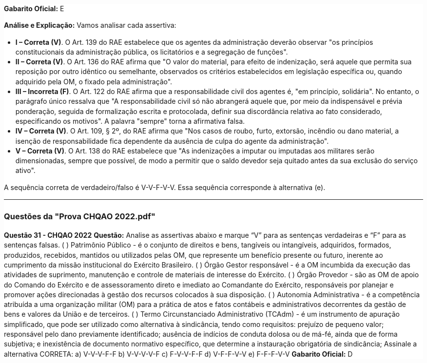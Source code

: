 **Gabarito Oficial:** E

**Análise e Explicação:**
Vamos analisar cada assertiva:
*   **I – Correta (V)**. O Art. 139 do RAE estabelece que os agentes da administração deverão observar "os princípios constitucionais da administração pública, os licitatórios e a segregação de funções".
*   **II – Correta (V)**. O Art. 136 do RAE afirma que "O valor do material, para efeito de indenização, será aquele que permita sua reposição por outro idêntico ou semelhante, observados os critérios estabelecidos em legislação específica ou, quando adquirido pela OM, o fixado pela administração".
*   **III – Incorreta (F)**. O Art. 122 do RAE afirma que a responsabilidade civil dos agentes é, "em princípio, solidária". No entanto, o parágrafo único ressalva que "A responsabilidade civil só não abrangerá aquele que, por meio da indispensável e prévia ponderação, seguida de formalização escrita e protocolada, definir sua discordância relativa ao fato considerado, especificando os motivos". A palavra "sempre" torna a afirmativa falsa.
*   **IV – Correta (V)**. O Art. 109, § 2º, do RAE afirma que "Nos casos de roubo, furto, extorsão, incêndio ou dano material, a isenção de responsabilidade fica dependente da ausência de culpa do agente da administração".
*   **V – Correta (V)**. O Art. 138 do RAE estabelece que "As indenizações a imputar ou imputadas aos militares serão dimensionadas, sempre que possível, de modo a permitir que o saldo devedor seja quitado antes da sua exclusão do serviço ativo".

A sequência correta de verdadeiro/falso é V-V-F-V-V. Essa sequência corresponde à alternativa (e).

---

### **Questões da "Prova CHQAO 2022.pdf"**

**Questão 31 - CHQAO 2022**
**Questão:** Analise as assertivas abaixo e marque “V” para as sentenças verdadeiras e “F” para as sentenças falsas.
( ) Patrimônio Público - é o conjunto de direitos e bens, tangíveis ou intangíveis, adquiridos, formados, produzidos, recebidos, mantidos ou utilizados pelas OM, que represente um benefício presente ou futuro, inerente ao cumprimento da missão institucional do Exército Brasileiro.
( ) Órgão Gestor responsável - é a OM incumbida da execução das atividades de suprimento, manutenção e controle de materiais de interesse do Exército.
( ) Órgão Provedor - são as OM de apoio do Comando do Exército e de assessoramento direto e imediato ao Comandante do Exército, responsáveis por planejar e promover ações direcionadas à gestão dos recursos colocados à sua disposição.
( ) Autonomia Administrativa - é a competência atribuída a uma organização militar (OM) para a prática de atos e fatos contábeis e administrativos decorrentes da gestão de bens e valores da União e de terceiros.
( ) Termo Circunstanciado Administrativo (TCAdm) - é um instrumento de apuração simplificado, que pode ser utilizado como alternativa à sindicância, tendo como requisitos: prejuízo de pequeno valor; responsável pelo dano previamente identificado; ausência de indícios de conduta dolosa ou de má-fé, ainda que de forma subjetiva; e inexistência de documento normativo específico, que determine a instauração obrigatória de sindicância;
Assinale a alternativa CORRETA:
a) V-V-V-F-F
b) V-V-V-V-F
c) F-V-V-F-F
d) V-F-F-V-V
e) F-F-F-V-V
**Gabarito Oficial:** D
